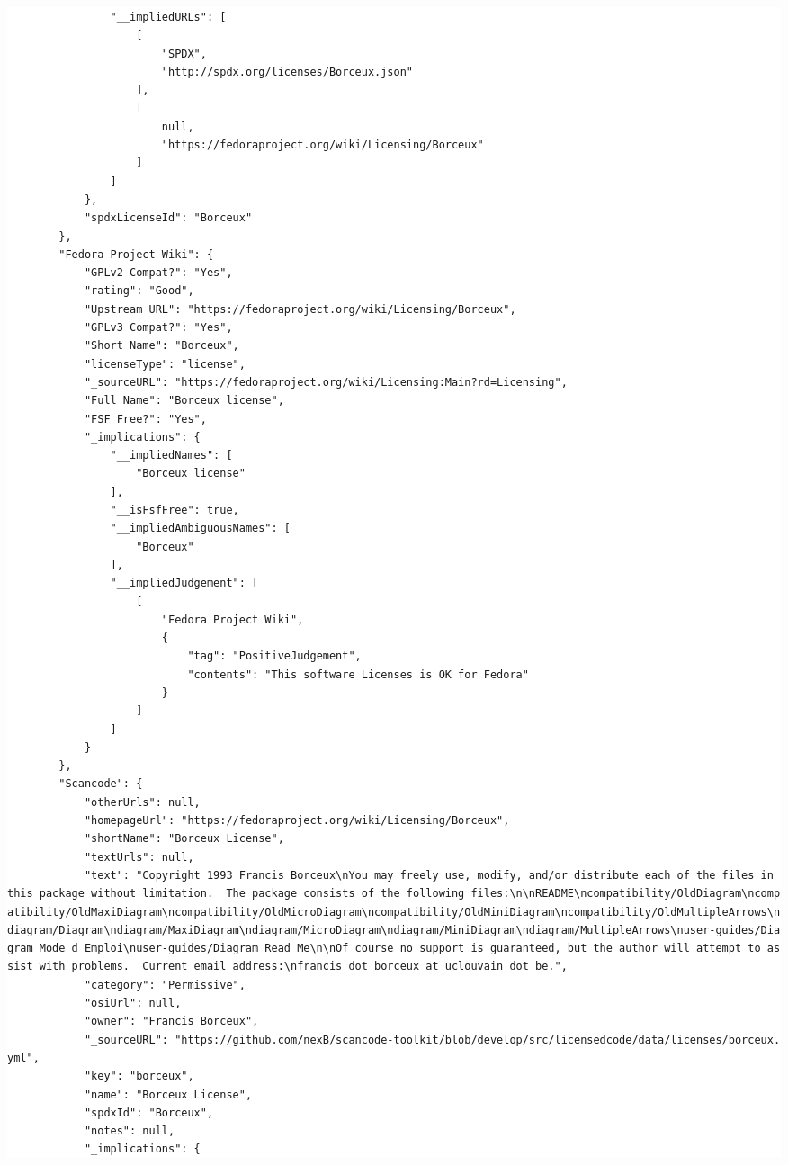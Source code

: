                     "__impliedURLs": [
                        [
                            "SPDX",
                            "http://spdx.org/licenses/Borceux.json"
                        ],
                        [
                            null,
                            "https://fedoraproject.org/wiki/Licensing/Borceux"
                        ]
                    ]
                },
                "spdxLicenseId": "Borceux"
            },
            "Fedora Project Wiki": {
                "GPLv2 Compat?": "Yes",
                "rating": "Good",
                "Upstream URL": "https://fedoraproject.org/wiki/Licensing/Borceux",
                "GPLv3 Compat?": "Yes",
                "Short Name": "Borceux",
                "licenseType": "license",
                "_sourceURL": "https://fedoraproject.org/wiki/Licensing:Main?rd=Licensing",
                "Full Name": "Borceux license",
                "FSF Free?": "Yes",
                "_implications": {
                    "__impliedNames": [
                        "Borceux license"
                    ],
                    "__isFsfFree": true,
                    "__impliedAmbiguousNames": [
                        "Borceux"
                    ],
                    "__impliedJudgement": [
                        [
                            "Fedora Project Wiki",
                            {
                                "tag": "PositiveJudgement",
                                "contents": "This software Licenses is OK for Fedora"
                            }
                        ]
                    ]
                }
            },
            "Scancode": {
                "otherUrls": null,
                "homepageUrl": "https://fedoraproject.org/wiki/Licensing/Borceux",
                "shortName": "Borceux License",
                "textUrls": null,
                "text": "Copyright 1993 Francis Borceux\nYou may freely use, modify, and/or distribute each of the files in this package without limitation.  The package consists of the following files:\n\nREADME\ncompatibility/OldDiagram\ncompatibility/OldMaxiDiagram\ncompatibility/OldMicroDiagram\ncompatibility/OldMiniDiagram\ncompatibility/OldMultipleArrows\ndiagram/Diagram\ndiagram/MaxiDiagram\ndiagram/MicroDiagram\ndiagram/MiniDiagram\ndiagram/MultipleArrows\nuser-guides/Diagram_Mode_d_Emploi\nuser-guides/Diagram_Read_Me\n\nOf course no support is guaranteed, but the author will attempt to assist with problems.  Current email address:\nfrancis dot borceux at uclouvain dot be.",
                "category": "Permissive",
                "osiUrl": null,
                "owner": "Francis Borceux",
                "_sourceURL": "https://github.com/nexB/scancode-toolkit/blob/develop/src/licensedcode/data/licenses/borceux.yml",
                "key": "borceux",
                "name": "Borceux License",
                "spdxId": "Borceux",
                "notes": null,
                "_implications": {